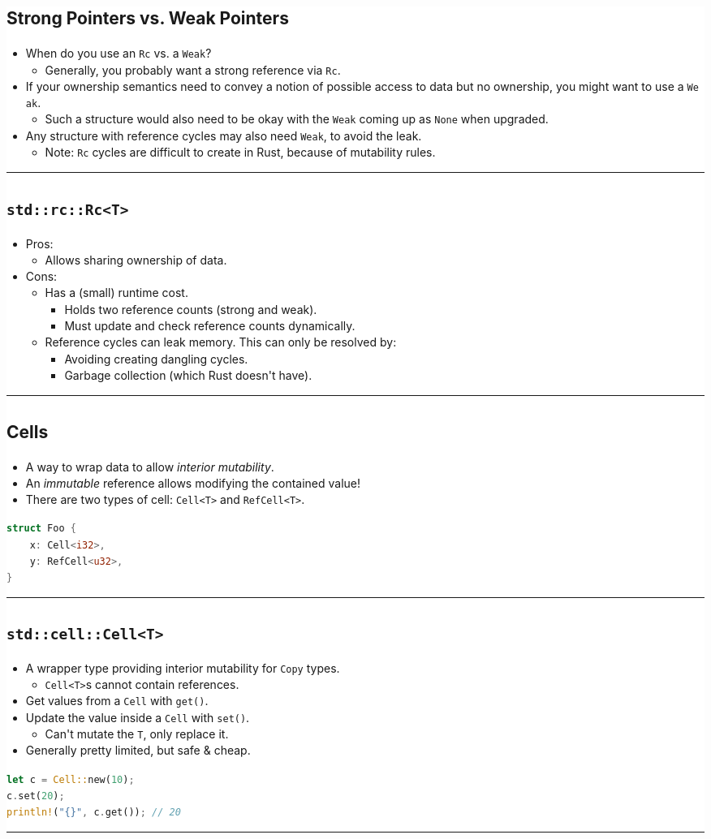 ## Strong Pointers vs. Weak Pointers

- When do you use an `Rc` vs. a `Weak`?
    - Generally, you probably want a strong reference via `Rc`.
- If your ownership semantics need to convey a notion of possible access to data but no
    ownership, you might want to use a `Weak`.
    - Such a structure would also need to be okay with the `Weak` coming up as
        `None` when upgraded.
- Any structure with reference cycles may also need `Weak`, to avoid the leak.
    - Note: `Rc` cycles are difficult to create in Rust, because of mutability rules.

---
## `std::rc::Rc<T>`

- Pros:
    - Allows sharing ownership of data.
- Cons:
    - Has a (small) runtime cost.
        - Holds two reference counts (strong and weak).
        - Must update and check reference counts dynamically.
    - Reference cycles can leak memory. This can only be resolved by:
        - Avoiding creating dangling cycles.
        - Garbage collection (which Rust doesn't have).

---
## Cells

- A way to wrap data to allow _interior mutability_.
- An _immutable_ reference allows modifying the contained value!
- There are two types of cell: `Cell<T>` and `RefCell<T>`.

```rust
struct Foo {
    x: Cell<i32>,
    y: RefCell<u32>,
}
```

---
## `std::cell::Cell<T>`

- A wrapper type providing interior mutability for `Copy` types.
    - `Cell<T>`s cannot contain references.
- Get values from a `Cell` with `get()`.
- Update the value inside a `Cell` with `set()`.
     - Can't mutate the `T`, only replace it.
- Generally pretty limited, but safe & cheap.

```rust
let c = Cell::new(10);
c.set(20);
println!("{}", c.get()); // 20
```

---